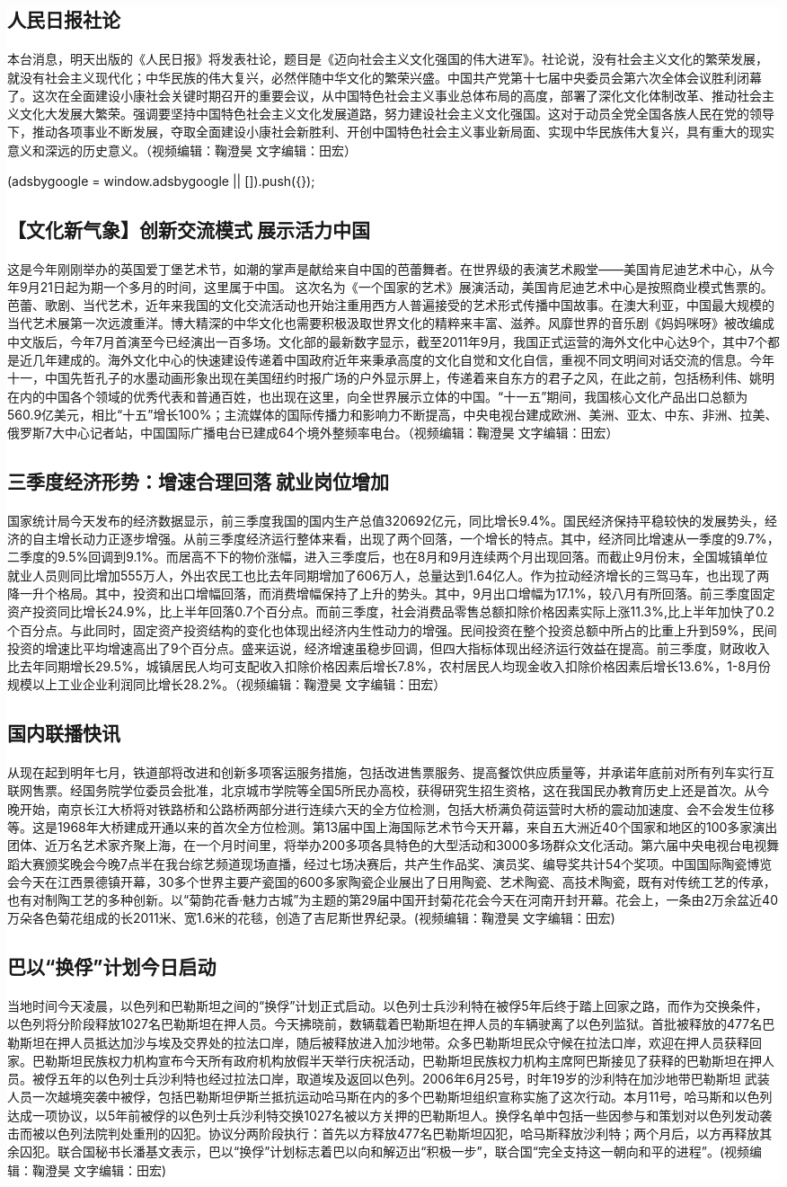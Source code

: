 

## 人民日报社论


本台消息，明天出版的《人民日报》将发表社论，题目是《迈向社会主义文化强国的伟大进军》。社论说，没有社会主义文化的繁荣发展，就没有社会主义现代化；中华民族的伟大复兴，必然伴随中华文化的繁荣兴盛。中国共产党第十七届中央委员会第六次全体会议胜利闭幕了。这次在全面建设小康社会关键时期召开的重要会议，从中国特色社会主义事业总体布局的高度，部署了深化文化体制改革、推动社会主义文化大发展大繁荣。强调要坚持中国特色社会主义文化发展道路，努力建设社会主义文化强国。这对于动员全党全国各族人民在党的领导下，推动各项事业不断发展，夺取全面建设小康社会新胜利、开创中国特色社会主义事业新局面、实现中华民族伟大复兴，具有重大的现实意义和深远的历史意义。（视频编辑：鞠澄昊 文字编辑：田宏）





 (adsbygoogle = window.adsbygoogle || []).push({});

 
## 【文化新气象】创新交流模式 展示活力中国


这是今年刚刚举办的英国爱丁堡艺术节，如潮的掌声是献给来自中国的芭蕾舞者。在世界级的表演艺术殿堂——美国肯尼迪艺术中心，从今年9月21日起为期一个多月的时间，这里属于中国。 这次名为《一个国家的艺术》展演活动，美国肯尼迪艺术中心是按照商业模式售票的。芭蕾、歌剧、当代艺术，近年来我国的文化交流活动也开始注重用西方人普遍接受的艺术形式传播中国故事。在澳大利亚，中国最大规模的当代艺术展第一次远渡重洋。博大精深的中华文化也需要积极汲取世界文化的精粹来丰富、滋养。风靡世界的音乐剧《妈妈咪呀》被改编成中文版后，今年7月首演至今已经演出一百多场。文化部的最新数字显示，截至2011年9月，我国正式运营的海外文化中心达9个，其中7个都是近几年建成的。海外文化中心的快速建设传递着中国政府近年来秉承高度的文化自觉和文化自信，重视不同文明间对话交流的信息。今年十一，中国先哲孔子的水墨动画形象出现在美国纽约时报广场的户外显示屏上，传递着来自东方的君子之风，在此之前，包括杨利伟、姚明在内的中国各个领域的优秀代表和普通百姓，也出现在这里，向全世界展示立体的中国。“十一五”期间，我国核心文化产品出口总额为560.9亿美元，相比“十五”增长100%；主流媒体的国际传播力和影响力不断提高，中央电视台建成欧洲、美洲、亚太、中东、非洲、拉美、俄罗斯7大中心记者站，中国国际广播电台已建成64个境外整频率电台。（视频编辑：鞠澄昊 文字编辑：田宏）


## 三季度经济形势：增速合理回落 就业岗位增加


国家统计局今天发布的经济数据显示，前三季度我国的国内生产总值320692亿元，同比增长9.4%。国民经济保持平稳较快的发展势头，经济的自主增长动力正逐步增强。从前三季度经济运行整体来看，出现了两个回落，一个增长的特点。其中，经济同比增速从一季度的9.7%，二季度的9.5%回调到9.1%。而居高不下的物价涨幅，进入三季度后，也在8月和9月连续两个月出现回落。而截止9月份末，全国城镇单位就业人员则同比增加555万人，外出农民工也比去年同期增加了606万人，总量达到1.64亿人。作为拉动经济增长的三驾马车，也出现了两降一升个格局。其中，投资和出口增幅回落，而消费增幅保持了上升的势头。其中，9月出口增幅为17.1%，较八月有所回落。前三季度固定资产投资同比增长24.9%，比上半年回落0.7个百分点。而前三季度，社会消费品零售总额扣除价格因素实际上涨11.3%,比上半年加快了0.2个百分点。与此同时，固定资产投资结构的变化也体现出经济内生性动力的增强。民间投资在整个投资总额中所占的比重上升到59%，民间投资的增速比平均增速高出了9个百分点。盛来运说，经济增速虽稳步回调，但四大指标体现出经济运行效益在提高。前三季度，财政收入比去年同期增长29.5%，城镇居民人均可支配收入扣除价格因素后增长7.8%，农村居民人均现金收入扣除价格因素后增长13.6%，1-8月份规模以上工业企业利润同比增长28.2%。（视频编辑：鞠澄昊 文字编辑：田宏）


## 国内联播快讯


从现在起到明年七月，铁道部将改进和创新多项客运服务措施，包括改进售票服务、提高餐饮供应质量等，并承诺年底前对所有列车实行互联网售票。经国务院学位委员会批准，北京城市学院等全国5所民办高校，获得研究生招生资格，这在我国民办教育历史上还是首次。从今晚开始，南京长江大桥将对铁路桥和公路桥两部分进行连续六天的全方位检测，包括大桥满负荷运营时大桥的震动加速度、会不会发生位移等。这是1968年大桥建成开通以来的首次全方位检测。第13届中国上海国际艺术节今天开幕，来自五大洲近40个国家和地区的100多家演出团体、近万名艺术家齐聚上海，在一个月时间里，将举办200多项各具特色的大型活动和3000多场群众文化活动。第六届中央电视台电视舞蹈大赛颁奖晚会今晚7点半在我台综艺频道现场直播，经过七场决赛后，共产生作品奖、演员奖、编导奖共计54个奖项。中国国际陶瓷博览会今天在江西景德镇开幕，30多个世界主要产瓷国的600多家陶瓷企业展出了日用陶瓷、艺术陶瓷、高技术陶瓷，既有对传统工艺的传承，也有对制陶工艺的多种创新。以“菊韵花香·魅力古城”为主题的第29届中国开封菊花花会今天在河南开封开幕。花会上，一条由2万余盆近40万朵各色菊花组成的长2011米、宽1.6米的花毯，创造了吉尼斯世界纪录。(视频编辑：鞠澄昊 文字编辑：田宏)


## 巴以“换俘”计划今日启动


当地时间今天凌晨，以色列和巴勒斯坦之间的“换俘”计划正式启动。以色列士兵沙利特在被俘5年后终于踏上回家之路，而作为交换条件，以色列将分阶段释放1027名巴勒斯坦在押人员。今天拂晓前，数辆载着巴勒斯坦在押人员的车辆驶离了以色列监狱。首批被释放的477名巴勒斯坦在押人员抵达加沙与埃及交界处的拉法口岸，随后被释放进入加沙地带。众多巴勒斯坦民众守候在拉法口岸，欢迎在押人员获释回家。巴勒斯坦民族权力机构宣布今天所有政府机构放假半天举行庆祝活动，巴勒斯坦民族权力机构主席阿巴斯接见了获释的巴勒斯坦在押人员。被俘五年的以色列士兵沙利特也经过拉法口岸，取道埃及返回以色列。2006年6月25号，时年19岁的沙利特在加沙地带巴勒斯坦 武装人员一次越境突袭中被俘，包括巴勒斯坦伊斯兰抵抗运动哈马斯在内的多个巴勒斯坦组织宣称实施了这次行动。本月11号，哈马斯和以色列达成一项协议，以5年前被俘的以色列士兵沙利特交换1027名被以方关押的巴勒斯坦人。换俘名单中包括一些因参与和策划对以色列发动袭击而被以色列法院判处重刑的囚犯。协议分两阶段执行：首先以方释放477名巴勒斯坦囚犯，哈马斯释放沙利特；两个月后，以方再释放其余囚犯。联合国秘书长潘基文表示，巴以“换俘”计划标志着巴以向和解迈出“积极一步”，联合国“完全支持这一朝向和平的进程”。(视频编辑：鞠澄昊 文字编辑：田宏)
